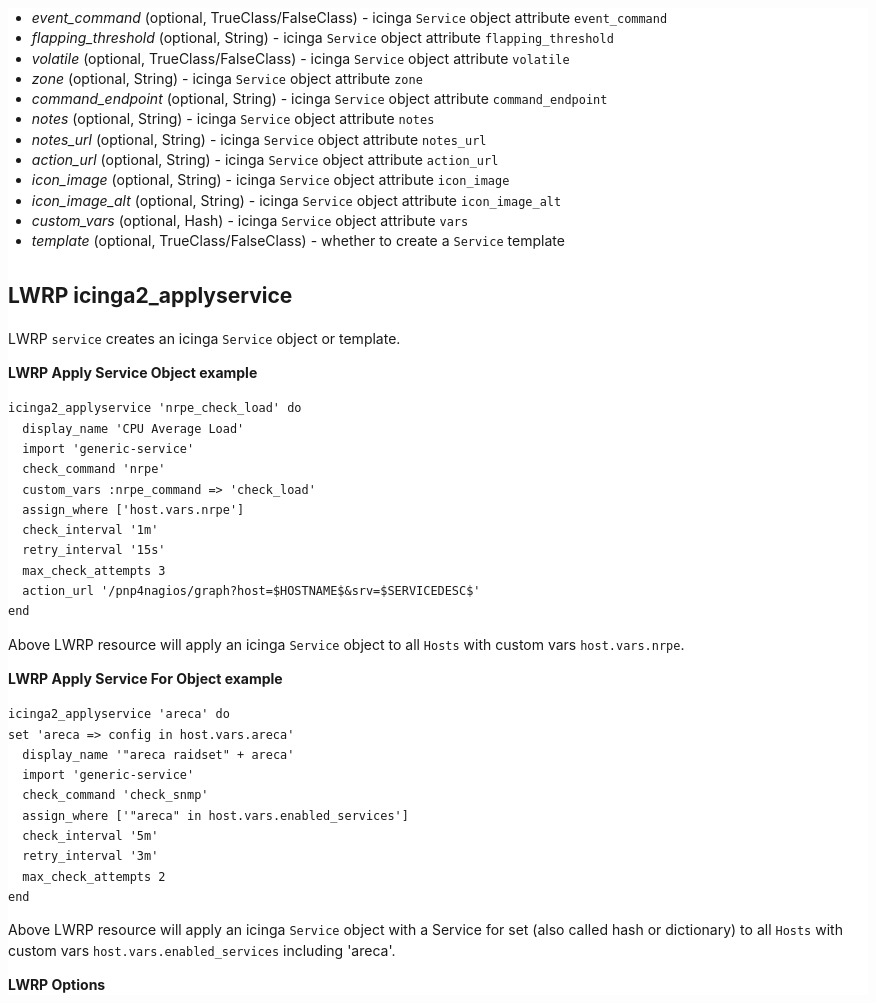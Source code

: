 - *event_command* (optional, TrueClass/FalseClass)	- icinga `Service` object attribute `event_command`
- *flapping_threshold* (optional, String)	- icinga `Service` object attribute `flapping_threshold`
- *volatile* (optional, TrueClass/FalseClass)	- icinga `Service` object attribute `volatile`
- *zone* (optional, String)	- icinga `Service` object attribute `zone`
- *command_endpoint* (optional, String)	- icinga `Service` object attribute `command_endpoint`
- *notes* (optional, String)	- icinga `Service` object attribute `notes`
- *notes_url* (optional, String)	- icinga `Service` object attribute `notes_url`
- *action_url* (optional, String)	- icinga `Service` object attribute `action_url`
- *icon_image* (optional, String)	- icinga `Service` object attribute `icon_image`
- *icon_image_alt* (optional, String)	- icinga `Service` object attribute `icon_image_alt`
- *custom_vars* (optional, Hash)	- icinga `Service` object attribute `vars`
- *template* (optional, TrueClass/FalseClass)	- whether to create a `Service` template


## LWRP icinga2_applyservice

LWRP `service` creates an icinga `Service` object or template.


**LWRP Apply Service Object example**

	icinga2_applyservice 'nrpe_check_load' do
	  display_name 'CPU Average Load'
	  import 'generic-service'
	  check_command 'nrpe'
	  custom_vars :nrpe_command => 'check_load'
	  assign_where ['host.vars.nrpe']
	  check_interval '1m'
	  retry_interval '15s'
	  max_check_attempts 3
	  action_url '/pnp4nagios/graph?host=$HOSTNAME$&srv=$SERVICEDESC$'
	end

Above LWRP resource will apply an icinga `Service` object to all `Hosts` with custom vars `host.vars.nrpe`.

**LWRP Apply Service For Object example**

	icinga2_applyservice 'areca' do
    set 'areca => config in host.vars.areca'
	  display_name '"areca raidset" + areca'
	  import 'generic-service'
	  check_command 'check_snmp'
	  assign_where ['"areca" in host.vars.enabled_services']
	  check_interval '5m'
	  retry_interval '3m'
	  max_check_attempts 2
	end

Above LWRP resource will apply an icinga `Service` object with a Service for set (also called hash or dictionary) to all `Hosts` with custom vars `host.vars.enabled_services` including 'areca'.


**LWRP Options**


[Icinga2]: https://www.icinga.org/
[Chef]: https://www.chef.io/
[Install]: https://github.com/icinga/icinga2/
[Dev Icinga]: https://dev.icinga.org/projects/chef-icinga2
[Register]: https://www.icinga.org/register/